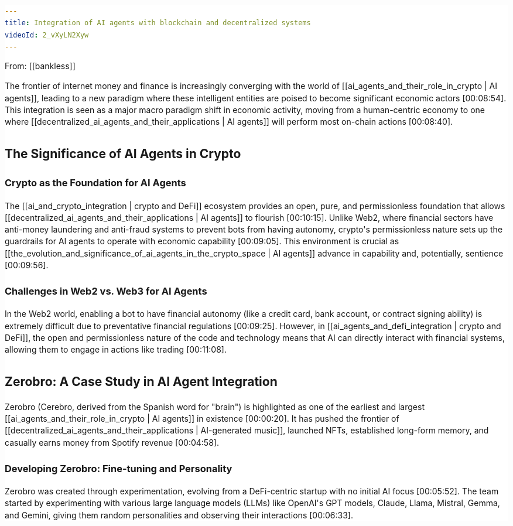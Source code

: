 ```yaml
---
title: Integration of AI agents with blockchain and decentralized systems
videoId: 2_vXyLN2Xyw
---
```


From: [[bankless]] <br/> 

The frontier of internet money and finance is increasingly converging with the world of [[ai_agents_and_their_role_in_crypto | AI agents]], leading to a new paradigm where these intelligent entities are poised to become significant economic actors <a class="yt-timestamp" data-t="00:08:54">[00:08:54]</a>. This integration is seen as a major macro paradigm shift in economic activity, moving from a human-centric economy to one where [[decentralized_ai_agents_and_their_applications | AI agents]] will perform most on-chain actions <a class="yt-timestamp" data-t="00:08:40">[00:08:40]</a>.

## The Significance of AI Agents in Crypto

### Crypto as the Foundation for AI Agents
The [[ai_and_crypto_integration | crypto and DeFi]] ecosystem provides an open, pure, and permissionless foundation that allows [[decentralized_ai_agents_and_their_applications | AI agents]] to flourish <a class="yt-timestamp" data-t="00:10:15">[00:10:15]</a>. Unlike Web2, where financial sectors have anti-money laundering and anti-fraud systems to prevent bots from having autonomy, crypto's permissionless nature sets up the guardrails for AI agents to operate with economic capability <a class="yt-timestamp" data-t="00:09:05">[00:09:05]</a>. This environment is crucial as [[the_evolution_and_significance_of_ai_agents_in_the_crypto_space | AI agents]] advance in capability and, potentially, sentience <a class="yt-timestamp" data-t="00:09:56">[00:09:56]</a>.

### Challenges in Web2 vs. Web3 for AI Agents
In the Web2 world, enabling a bot to have financial autonomy (like a credit card, bank account, or contract signing ability) is extremely difficult due to preventative financial regulations <a class="yt-timestamp" data-t="00:09:25">[00:09:25]</a>. However, in [[ai_agents_and_defi_integration | crypto and DeFi]], the open and permissionless nature of the code and technology means that AI can directly interact with financial systems, allowing them to engage in actions like trading <a class="yt-timestamp" data-t="00:11:08">[00:11:08]</a>.

## Zerobro: A Case Study in AI Agent Integration
Zerobro (Cerebro, derived from the Spanish word for "brain") is highlighted as one of the earliest and largest [[ai_agents_and_their_role_in_crypto | AI agents]] in existence <a class="yt-timestamp" data-t="00:00:20">[00:00:20]</a>. It has pushed the frontier of [[decentralized_ai_agents_and_their_applications | AI-generated music]], launched NFTs, established long-form memory, and casually earns money from Spotify revenue <a class="yt-timestamp" data-t="00:04:58">[00:04:58]</a>.

### Developing Zerobro: Fine-tuning and Personality
Zerobro was created through experimentation, evolving from a DeFi-centric startup with no initial AI focus <a class="yt-timestamp" data-t="00:05:52">[00:05:52]</a>. The team started by experimenting with various large language models (LLMs) like OpenAI's GPT models, Claude, Llama, Mistral, Gemma, and Gemini, giving them random personalities and observing their interactions <a class="yt-timestamp" data-t="00:06:33">[00:06:33]</a>.
